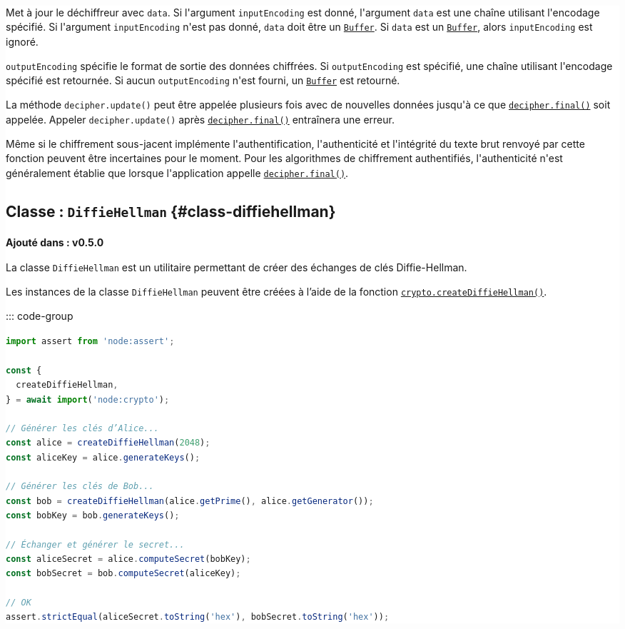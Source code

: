Met à jour le déchiffreur avec `data`. Si l'argument `inputEncoding` est donné, l'argument `data` est une chaîne utilisant l'encodage spécifié. Si l'argument `inputEncoding` n'est pas donné, `data` doit être un [`Buffer`](/fr/nodejs/api/buffer). Si `data` est un [`Buffer`](/fr/nodejs/api/buffer), alors `inputEncoding` est ignoré.

`outputEncoding` spécifie le format de sortie des données chiffrées. Si `outputEncoding` est spécifié, une chaîne utilisant l'encodage spécifié est retournée. Si aucun `outputEncoding` n'est fourni, un [`Buffer`](/fr/nodejs/api/buffer) est retourné.

La méthode `decipher.update()` peut être appelée plusieurs fois avec de nouvelles données jusqu'à ce que [`decipher.final()`](/fr/nodejs/api/crypto#decipherfinaloutputencoding) soit appelée. Appeler `decipher.update()` après [`decipher.final()`](/fr/nodejs/api/crypto#decipherfinaloutputencoding) entraînera une erreur.

Même si le chiffrement sous-jacent implémente l'authentification, l'authenticité et l'intégrité du texte brut renvoyé par cette fonction peuvent être incertaines pour le moment. Pour les algorithmes de chiffrement authentifiés, l'authenticité n'est généralement établie que lorsque l'application appelle [`decipher.final()`](/fr/nodejs/api/crypto#decipherfinaloutputencoding).


## Classe : `DiffieHellman` {#class-diffiehellman}

**Ajouté dans : v0.5.0**

La classe `DiffieHellman` est un utilitaire permettant de créer des échanges de clés Diffie-Hellman.

Les instances de la classe `DiffieHellman` peuvent être créées à l’aide de la fonction [`crypto.createDiffieHellman()`](/fr/nodejs/api/crypto#cryptocreatediffiehellmanprime-primeencoding-generator-generatorencoding).

::: code-group
```js [ESM]
import assert from 'node:assert';

const {
  createDiffieHellman,
} = await import('node:crypto');

// Générer les clés d’Alice...
const alice = createDiffieHellman(2048);
const aliceKey = alice.generateKeys();

// Générer les clés de Bob...
const bob = createDiffieHellman(alice.getPrime(), alice.getGenerator());
const bobKey = bob.generateKeys();

// Échanger et générer le secret...
const aliceSecret = alice.computeSecret(bobKey);
const bobSecret = bob.computeSecret(aliceKey);

// OK
assert.strictEqual(aliceSecret.toString('hex'), bobSecret.toString('hex'));
```

